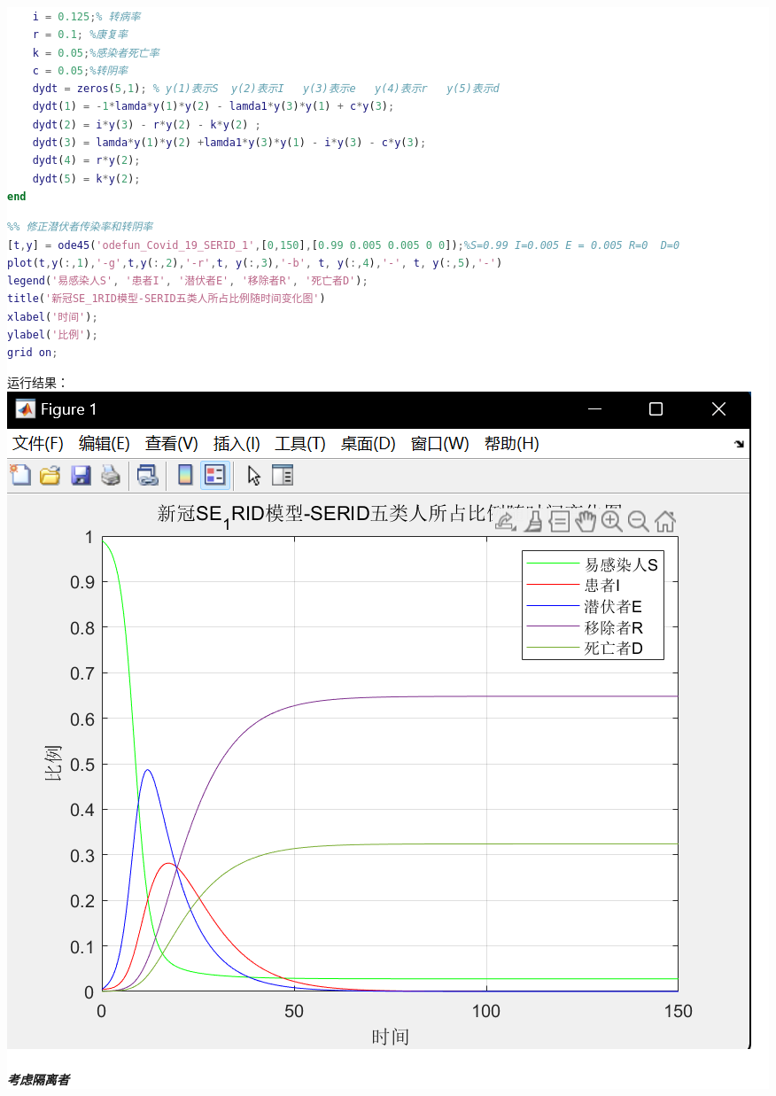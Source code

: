 ```matlab
    i = 0.125;% 转病率
    r = 0.1; %康复率 
    k = 0.05;%感染者死亡率
    c = 0.05;%转阴率
    dydt = zeros(5,1); % y(1)表示S  y(2)表示I   y(3)表示e   y(4)表示r   y(5)表示d
    dydt(1) = -1*lamda*y(1)*y(2) - lamda1*y(3)*y(1) + c*y(3); 
    dydt(2) = i*y(3) - r*y(2) - k*y(2) ;
    dydt(3) = lamda*y(1)*y(2) +lamda1*y(3)*y(1) - i*y(3) - c*y(3);
    dydt(4) = r*y(2);
    dydt(5) = k*y(2);
end
```
```matlab
%% 修正潜伏者传染率和转阴率
[t,y] = ode45('odefun_Covid_19_SERID_1',[0,150],[0.99 0.005 0.005 0 0]);%S=0.99 I=0.005 E = 0.005 R=0  D=0
plot(t,y(:,1),'-g',t,y(:,2),'-r',t, y(:,3),'-b', t, y(:,4),'-', t, y(:,5),'-')
legend('易感染人S', '患者I', '潜伏者E', '移除者R', '死亡者D');
title('新冠SE_1RID模型-SERID五类人所占比例随时间变化图')
xlabel('时间');   
ylabel('比例');
grid on;
```
运行结果：
![alt text](pictures/微分方程/image-95.png)
##### 考虑隔离者